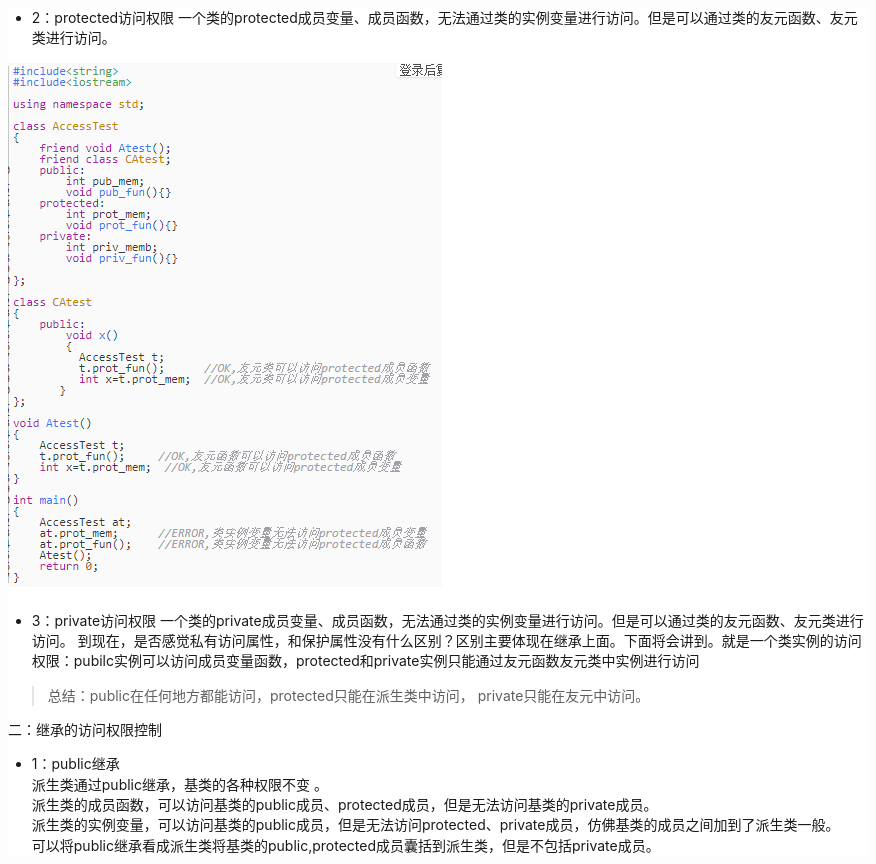 - 2：protected访问权限
一个类的protected成员变量、成员函数，无法通过类的实例变量进行访问。但是可以通过类的友元函数、友元类进行访问。

<img src="./image/2-140.png" style="zoom:100%" />

- 3：private访问权限
一个类的private成员变量、成员函数，无法通过类的实例变量进行访问。但是可以通过类的友元函数、友元类进行访问。
到现在，是否感觉私有访问属性，和保护属性没有什么区别？区别主要体现在继承上面。下面将会讲到。就是一个类实例的访问权限：pubilc实例可以访问成员变量函数，protected和private实例只能通过友元函数友元类中实例进行访问  
>总结：public在任何地方都能访问，protected只能在派生类中访问， private只能在友元中访问。  

二：继承的访问权限控制  
- 1：public继承  
派生类通过public继承，基类的各种权限不变 。  
派生类的成员函数，可以访问基类的public成员、protected成员，但是无法访问基类的private成员。  
派生类的实例变量，可以访问基类的public成员，但是无法访问protected、private成员，仿佛基类的成员之间加到了派生类一般。   
可以将public继承看成派生类将基类的public,protected成员囊括到派生类，但是不包括private成员。  
